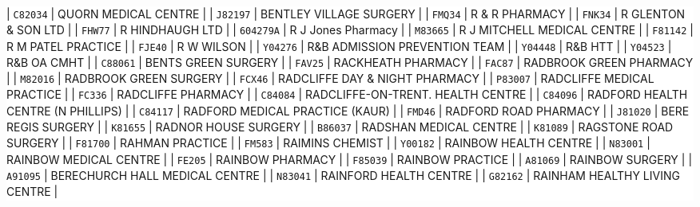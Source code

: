 | `C82034` | QUORN MEDICAL CENTRE |
| `J82197` | BENTLEY VILLAGE SURGERY |
| `FMQ34` | R & R PHARMACY |
| `FNK34` | R GLENTON & SON LTD |
| `FHW77` | R HINDHAUGH LTD |
| `604279A` | R J Jones Pharmacy |
| `M83665` | R J MITCHELL MEDICAL CENTRE |
| `F81142` | R M PATEL PRACTICE |
| `FJE40` | R W WILSON |
| `Y04276` | R&B ADMISSION PREVENTION TEAM |
| `Y04448` | R&B HTT |
| `Y04523` | R&B OA CMHT |
| `C88061` | BENTS GREEN SURGERY |
| `FAV25` | RACKHEATH PHARMACY |
| `FAC87` | RADBROOK GREEN PHARMACY |
| `M82016` | RADBROOK GREEN SURGERY |
| `FCX46` | RADCLIFFE DAY & NIGHT PHARMACY |
| `P83007` | RADCLIFFE MEDICAL PRACTICE |
| `FC336` | RADCLIFFE PHARMACY |
| `C84084` | RADCLIFFE-ON-TRENT. HEALTH CENTRE |
| `C84096` | RADFORD HEALTH CENTRE (N PHILLIPS) |
| `C84117` | RADFORD MEDICAL PRACTICE (KAUR) |
| `FMD46` | RADFORD ROAD PHARMACY |
| `J81020` | BERE REGIS SURGERY |
| `K81655` | RADNOR HOUSE SURGERY |
| `B86037` | RADSHAN MEDICAL CENTRE |
| `K81089` | RAGSTONE ROAD SURGERY |
| `F81700` | RAHMAN PRACTICE |
| `FM583` | RAIMINS CHEMIST |
| `Y00182` | RAINBOW HEALTH CENTRE |
| `N83001` | RAINBOW MEDICAL CENTRE |
| `FE205` | RAINBOW PHARMACY |
| `F85039` | RAINBOW PRACTICE |
| `A81069` | RAINBOW SURGERY |
| `A91095` | BERECHURCH HALL MEDICAL CENTRE |
| `N83041` | RAINFORD HEALTH CENTRE |
| `G82162` | RAINHAM HEALTHY LIVING CENTRE |